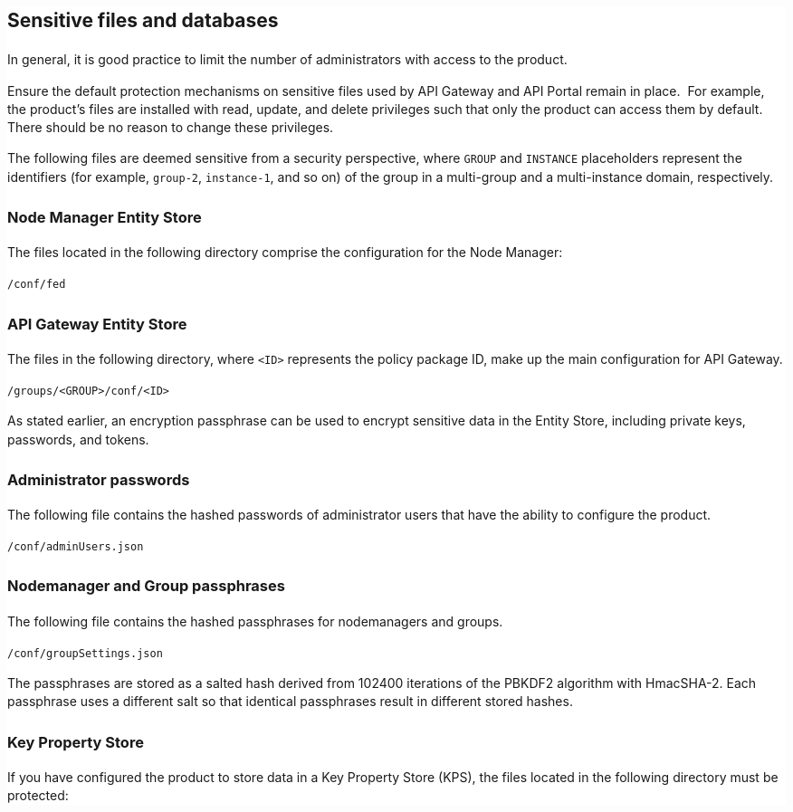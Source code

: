 ## Sensitive files and databases

In general, it is good practice to limit the number of administrators with access to the product.

Ensure the default protection mechanisms on sensitive files used by API Gateway and API Portal remain in place.  For example, the product’s files are installed with read, update, and delete privileges such that only the product can access them by default.  There should be no reason to change these privileges.

The following files are deemed sensitive from a security perspective, where `GROUP` and `INSTANCE` placeholders represent the identifiers (for example, `group-2`, `instance-1`, and so on) of the group in a multi-group and a multi-instance domain, respectively.

### Node Manager Entity Store

The files located in the following directory comprise the configuration for the Node Manager:

```
/conf/fed
```

### API Gateway Entity Store

The files in the following directory, where `<ID>` represents the policy package ID, make up the main configuration for API Gateway.

```
/groups/<GROUP>/conf/<ID>
```

As stated earlier, an encryption passphrase can be used to encrypt sensitive data in the Entity Store, including private keys, passwords, and tokens.

### Administrator passwords

The following file contains the hashed passwords of administrator users that have the ability to configure the product.

```
/conf/adminUsers.json
```

### Nodemanager and Group passphrases

The following file contains the hashed passphrases for nodemanagers and groups.

```
/conf/groupSettings.json
```

The passphrases are stored as a salted hash derived from 102400 iterations of the PBKDF2 algorithm with HmacSHA-2. Each passphrase uses a different salt so that identical passphrases result in different stored hashes.

### Key Property Store

If you have configured the product to store data in a Key Property Store (KPS), the files located in the following directory must be protected:
